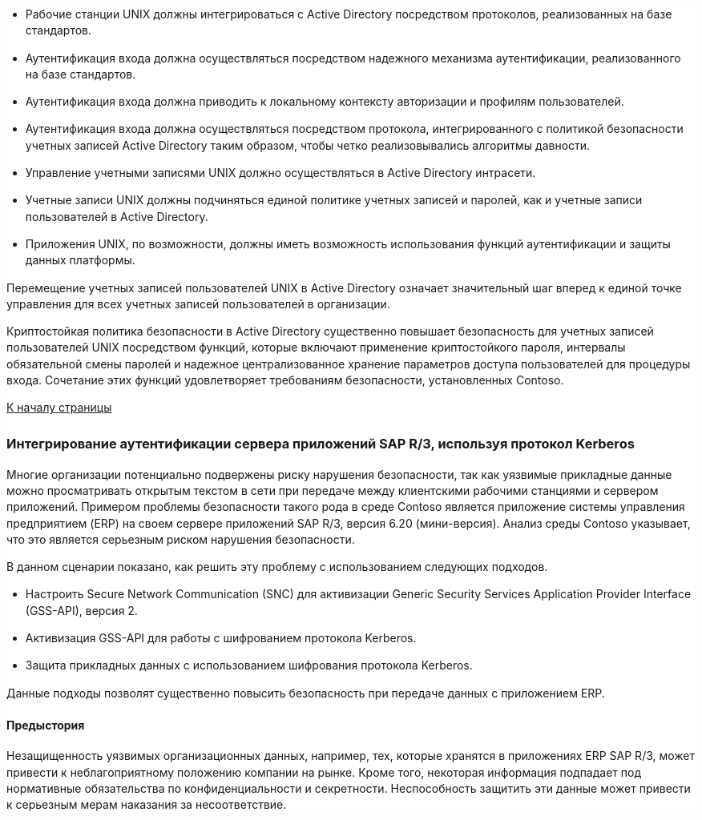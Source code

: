 -   Рабочие станции UNIX должны интегрироваться с Active Directory посредством протоколов, реализованных на базе стандартов.

-   Аутентификация входа должна осуществляться посредством надежного механизма аутентификации, реализованного на базе стандартов.

-   Аутентификация входа должна приводить к локальному контексту авторизации и профилям пользователей.

-   Аутентификация входа должна осуществляться посредством протокола, интегрированного с политикой безопасности учетных записей Active Directory таким образом, чтобы четко реализовывались алгоритмы давности.

-   Управление учетными записями UNIX должно осуществляться в Active Directory интрасети.

-   Учетные записи UNIX должны подчиняться единой политике учетных записей и паролей, как и учетные записи пользователей в Active Directory.

-   Приложения UNIX, по возможности, должны иметь возможность использования функций аутентификации и защиты данных платформы.

Перемещение учетных записей пользователей UNIX в Active Directory означает значительный шаг вперед к единой точке управления для всех учетных записей пользователей в организации.

Криптостойкая политика безопасности в Active Directory существенно повышает безопасность для учетных записей пользователей UNIX посредством функций, которые включают применение криптостойкого пароля, интервалы обязательной смены паролей и надежное централизованное хранение параметров доступа пользователей для процедуры входа. Сочетание этих функций удовлетворяет требованиям безопасности, установленных Contoso.

[](#mainsection)[К началу страницы](#mainsection)

### Интегрирование аутентификации сервера приложений SAP R/3, используя протокол Kerberos

Многие организации потенциально подвержены риску нарушения безопасности, так как уязвимые прикладные данные можно просматривать открытым текстом в сети при передаче между клиентскими рабочими станциями и сервером приложений. Примером проблемы безопасности такого рода в среде Contoso является приложение системы управления предприятием (ERP) на своем сервере приложений SAP R/3, версия 6.20 (мини-версия). Анализ среды Contoso указывает, что это является серьезным риском нарушения безопасности.

В данном сценарии показано, как решить эту проблему с использованием следующих подходов.

-   Настроить Secure Network Communication (SNC) для активизации Generic Security Services Application Provider Interface (GSS-API), версия 2.

-   Активизация GSS-API для работы с шифрованием протокола Kerberos.

-   Защита прикладных данных с использованием шифрования протокола Kerberos.

Данные подходы позволят существенно повысить безопасность при передаче данных с приложением ERP.

#### Предыстория

Незащищенность уязвимых организационных данных, например, тех, которые хранятся в приложениях ERP SAP R/3, может привести к неблагоприятному положению компании на рынке. Кроме того, некоторая информация подпадает под нормативные обязательства по конфиденциальности и секретности. Неспособность защитить эти данные может привести к серьезным мерам наказания за несоответствие.
